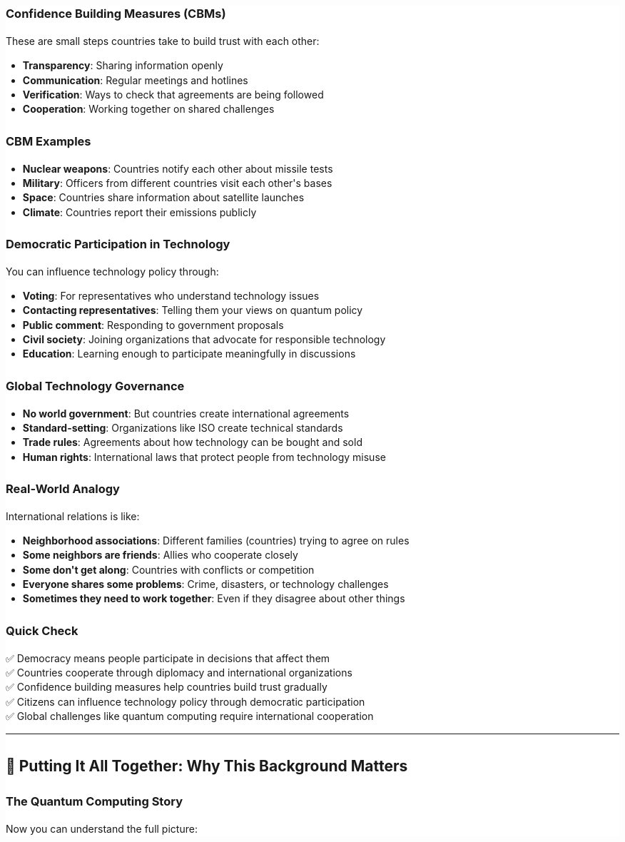 ### **Confidence Building Measures (CBMs)**
These are small steps countries take to build trust with each other:
- **Transparency**: Sharing information openly
- **Communication**: Regular meetings and hotlines
- **Verification**: Ways to check that agreements are being followed
- **Cooperation**: Working together on shared challenges

### **CBM Examples**
- **Nuclear weapons**: Countries notify each other about missile tests
- **Military**: Officers from different countries visit each other's bases
- **Space**: Countries share information about satellite launches
- **Climate**: Countries report their emissions publicly

### **Democratic Participation in Technology**
You can influence technology policy through:
- **Voting**: For representatives who understand technology issues
- **Contacting representatives**: Telling them your views on quantum policy
- **Public comment**: Responding to government proposals
- **Civil society**: Joining organizations that advocate for responsible technology
- **Education**: Learning enough to participate meaningfully in discussions

### **Global Technology Governance**
- **No world government**: But countries create international agreements
- **Standard-setting**: Organizations like ISO create technical standards
- **Trade rules**: Agreements about how technology can be bought and sold
- **Human rights**: International laws that protect people from technology misuse

### **Real-World Analogy**
International relations is like:
- **Neighborhood associations**: Different families (countries) trying to agree on rules
- **Some neighbors are friends**: Allies who cooperate closely
- **Some don't get along**: Countries with conflicts or competition
- **Everyone shares some problems**: Crime, disasters, or technology challenges
- **Sometimes they need to work together**: Even if they disagree about other things

### **Quick Check**
✅ Democracy means people participate in decisions that affect them  
✅ Countries cooperate through diplomacy and international organizations  
✅ Confidence building measures help countries build trust gradually  
✅ Citizens can influence technology policy through democratic participation  
✅ Global challenges like quantum computing require international cooperation  

---

## 🚀 **Putting It All Together: Why This Background Matters**

### **The Quantum Computing Story**
Now you can understand the full picture:

